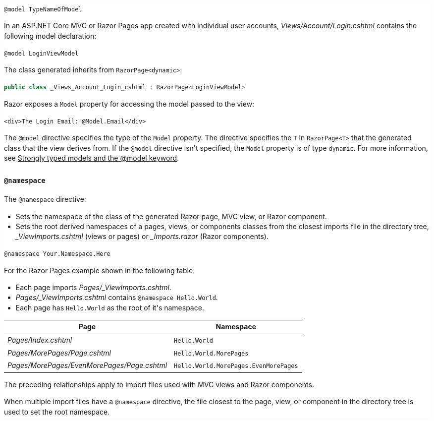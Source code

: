 ```cshtml
@model TypeNameOfModel
```

In an ASP.NET Core MVC or Razor Pages app created with individual user accounts, *Views/Account/Login.cshtml* contains the following model declaration:

```cshtml
@model LoginViewModel
```

The class generated inherits from `RazorPage<dynamic>`:

```csharp
public class _Views_Account_Login_cshtml : RazorPage<LoginViewModel>
```

Razor exposes a `Model` property for accessing the model passed to the view:

```cshtml
<div>The Login Email: @Model.Email</div>
```

The `@model` directive specifies the type of the `Model` property. The directive specifies the `T` in `RazorPage<T>` that the generated class that the view derives from. If the `@model` directive isn't specified, the `Model` property is of type `dynamic`. For more information, see [Strongly typed models and the @model keyword](xref:tutorials/first-mvc-app/adding-model#strongly-typed-models-and-the--keyword).

### `@namespace`

The `@namespace` directive:

* Sets the namespace of the class of the generated Razor page, MVC view, or Razor component.
* Sets the root derived namespaces of a pages, views, or components classes from the closest imports file in the directory tree, *_ViewImports.cshtml* (views or pages) or *_Imports.razor* (Razor components).

```cshtml
@namespace Your.Namespace.Here
```

For the Razor Pages example shown in the following table:

* Each page imports *Pages/_ViewImports.cshtml*.
* *Pages/_ViewImports.cshtml* contains `@namespace Hello.World`.
* Each page has `Hello.World` as the root of it's namespace.

| Page                                        | Namespace                             |
| ------------------------------------------- | ------------------------------------- |
| *Pages/Index.cshtml*                        | `Hello.World`                         |
| *Pages/MorePages/Page.cshtml*               | `Hello.World.MorePages`               |
| *Pages/MorePages/EvenMorePages/Page.cshtml* | `Hello.World.MorePages.EvenMorePages` |

The preceding relationships apply to import files used with MVC views and Razor components.

When multiple import files have a `@namespace` directive, the file closest to the page, view, or component in the directory tree is used to set the root namespace.
